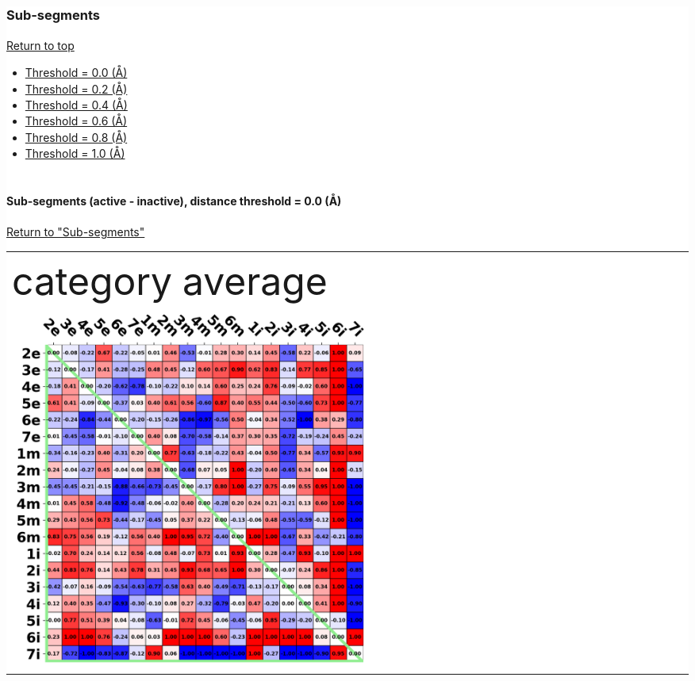 ### Sub-segments<br>
[Return to top](#top)<br>
 - [Threshold = 0.0 (Å)](#pia_distmatsub-segments0_0)<br>
 - [Threshold = 0.2 (Å)](#pia_distmatsub-segments0_2)<br>
 - [Threshold = 0.4 (Å)](#pia_distmatsub-segments0_4)<br>
 - [Threshold = 0.6 (Å)](#pia_distmatsub-segments0_6)<br>
 - [Threshold = 0.8 (Å)](#pia_distmatsub-segments0_8)<br>
 - [Threshold = 1.0 (Å)](#pia_distmatsub-segments1_0)<br>
<a name="pia_distmatsub-segments0_0"></a><br>
#### Sub-segments (active - inactive), distance threshold = 0.0 (Å)<br>
[Return to "Sub-segments"](#Sub-segments)<br>
<table><tr>
<td><font size ="20">category average</font>
<img src="family_pia_distmat/combine_pia_distmat_norm_cutoff_0.0.png" alt="drawing" width="450"/>